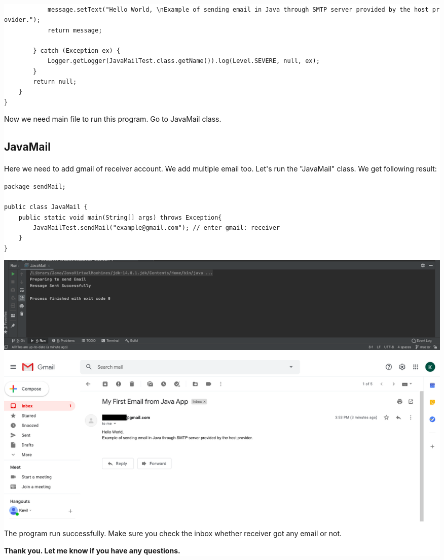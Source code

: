 ```
            message.setText("Hello World, \nExample of sending email in Java through SMTP server provided by the host provider.");
            return message;

        } catch (Exception ex) {
            Logger.getLogger(JavaMailTest.class.getName()).log(Level.SEVERE, null, ex);
        }
        return null;
    }
}
```

Now we need main file to run this program. Go to JavaMail class.

## JavaMail

Here we need to add gmail of receiver account. We add multiple email too. Let's run the "JavaMail" class. We get following result: 

```
package sendMail;

public class JavaMail {
    public static void main(String[] args) throws Exception{
        JavaMailTest.sendMail("example@gmail.com"); // enter gmail: receiver
    }
}
```

<p align="center">
	<img width="900px" src="Image/gmail1.png" align="center"/>
	<br>
	<br>
	<img width="900px" src="Image/gmailpass.png" align="center"/>
</p>

The program run successfully. Make sure you check the inbox whether receiver got any email or not.

<b>Thank you. Let me know if you have any questions.</b>

